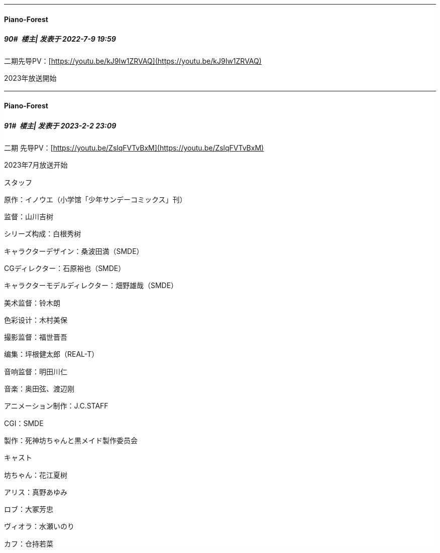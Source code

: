 *****

####  Piano-Forest  
##### 90#         楼主| 发表于 2022-7-9 19:59

二期先导PV：[https://youtu.be/kJ9Iw1ZRVAQ](https://youtu.be/kJ9Iw1ZRVAQ)

2023年放送開始


*****

####  Piano-Forest  
##### 91#         楼主| 发表于 2023-2-2 23:09

二期 先导PV：[https://youtu.be/ZslqFVTvBxM](https://youtu.be/ZslqFVTvBxM)

2023年7月放送开始

スタッフ

原作：イノウエ（小学馆「少年サンデーコミックス」刊）

监督：山川吉树

シリーズ构成：白根秀树

キャラクターデザイン：桑波田満（SMDE）

CGディレクター：石原裕也（SMDE）

キャラクターモデルディレクター：畑野雄哉（SMDE）

美术监督：铃木朗

色彩设计：木村美保

撮影监督：福世晋吾

编集：坪根健太郎（REAL-T）

音响监督：明田川仁

音楽：奥田弦、渡辺刚

アニメーション制作：J.C.STAFF

CGI：SMDE

製作：死神坊ちゃんと黒メイド製作委员会

キャスト

坊ちゃん：花江夏树

アリス：真野あゆみ

ロブ：大冢芳忠

ヴィオラ：水瀬いのり

カフ：仓持若菜
